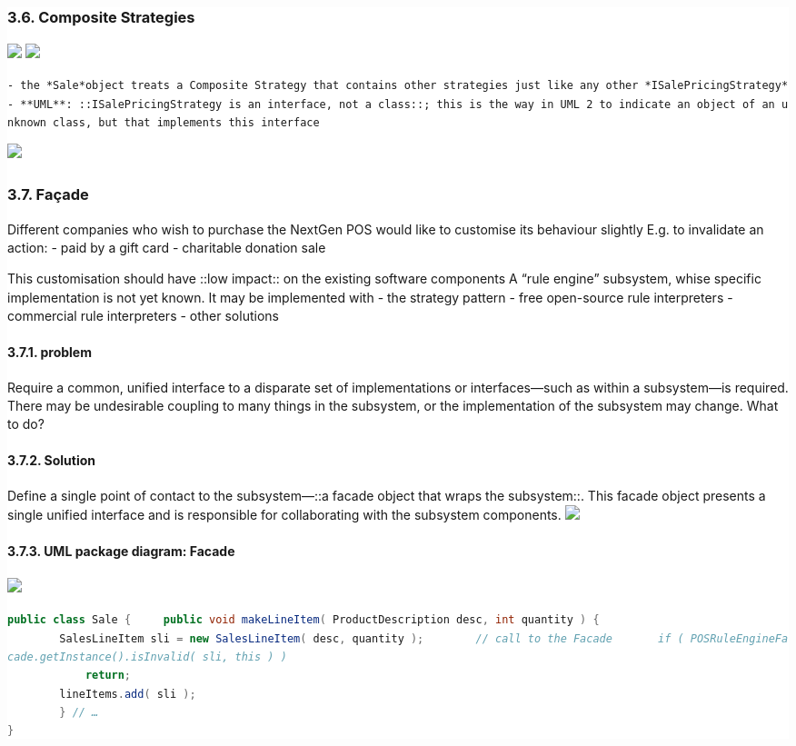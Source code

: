 ###  3.6. <a name='CompositeStrategies'></a>Composite Strategies
![](https://github.com/E0han/E0han.github.io/tree/master/assets/smd/Screen%20Shot%202019-10-27%20at%207.31.10%20pm.png)
![](https://github.com/E0han/E0han.github.io/tree/master/assets/smd/Screen%20Shot%202019-10-27%20at%207.35.09%20pm.png)

	- the *Sale*object treats a Composite Strategy that contains other strategies just like any other *ISalePricingStrategy*
	- **UML**: ::ISalePricingStrategy is an interface, not a class::; this is the way in UML 2 to indicate an object of an unknown class, but that implements this interface 
![](https://github.com/E0han/E0han.github.io/tree/master/assets/smd/Screen%20Shot%202019-10-27%20at%207.36.22%20pm.png)


###  3.7. <a name='Faade'></a>Façade 
Different companies who wish to purchase the NextGen POS would like to customise its behaviour slightly
E.g. to invalidate an action:
	- paid by a gift card
	- charitable donation sale

This customisation should have ::low impact:: on the existing software components
A “rule engine” subsystem, whise specific implementation is not yet known. It may be implemented with
	- the strategy pattern 
	- free open-source rule interpreters
	- commercial rule interpreters
	- other solutions
####  3.7.1. <a name='problem-1'></a>problem
Require a common, unified interface to a disparate set of implementations or interfaces—such as within a subsystem—is required. There may be undesirable coupling to many things in the subsystem, or the implementation of the subsystem may change. What to do? 
####  3.7.2. <a name='Solution-1'></a>Solution
Define a single point of contact to the subsystem—::a facade object that wraps the subsystem::. This facade object presents a single unified interface and is responsible for collaborating with the subsystem components. 
![](https://github.com/E0han/E0han.github.io/tree/master/assets/smd/Screen%20Shot%202019-10-27%20at%208.16.36%20pm.png)

####  3.7.3. <a name='UMLpackagediagram:Facade'></a>UML package diagram: Facade
![](https://github.com/E0han/E0han.github.io/tree/master/assets/smd/Screen%20Shot%202019-10-27%20at%208.17.19%20pm.png)
```java
public class Sale { 	public void makeLineItem( ProductDescription desc, int quantity ) { 
		SalesLineItem sli = new SalesLineItem( desc, quantity ); 		// call to the Facade 		if ( POSRuleEngineFacade.getInstance().isInvalid( sli, this ) ) 
			return; 
		lineItems.add( sli ); 
		} // … 
} 
```

